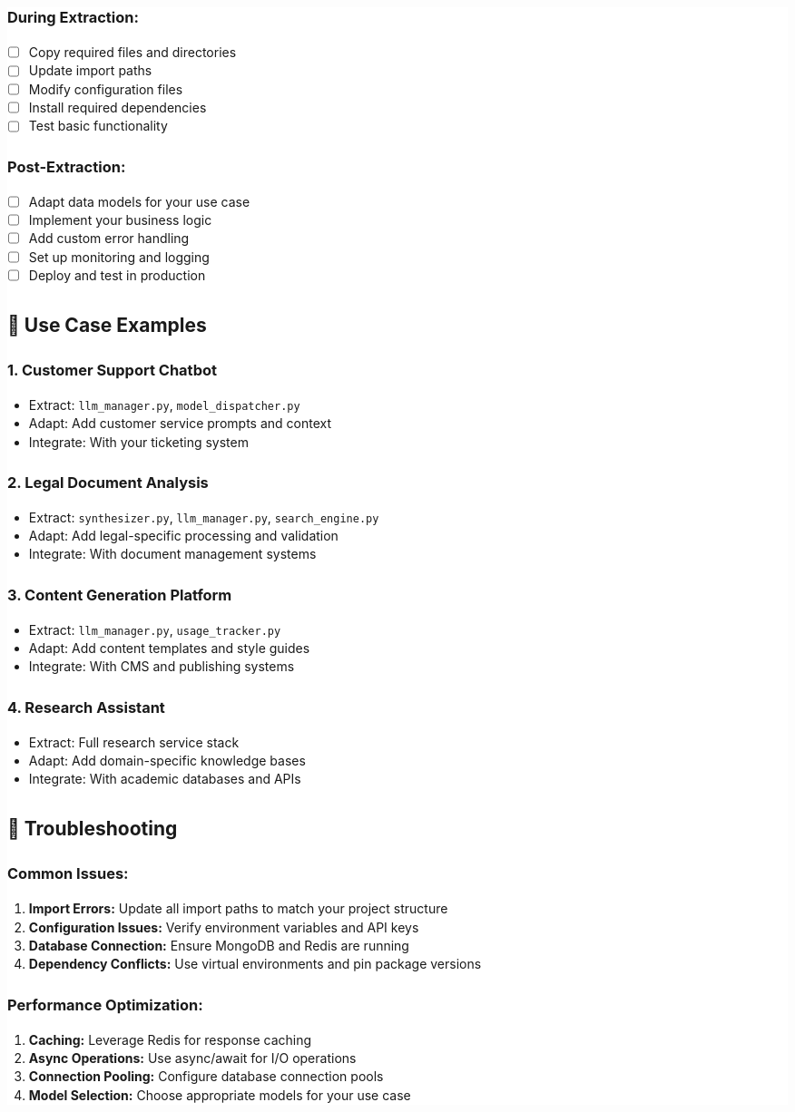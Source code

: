 ### **During Extraction:**
- [ ] Copy required files and directories
- [ ] Update import paths
- [ ] Modify configuration files
- [ ] Install required dependencies
- [ ] Test basic functionality

### **Post-Extraction:**
- [ ] Adapt data models for your use case
- [ ] Implement your business logic
- [ ] Add custom error handling
- [ ] Set up monitoring and logging
- [ ] Deploy and test in production

## 🎯 Use Case Examples

### **1. Customer Support Chatbot**
- Extract: `llm_manager.py`, `model_dispatcher.py`
- Adapt: Add customer service prompts and context
- Integrate: With your ticketing system

### **2. Legal Document Analysis**
- Extract: `synthesizer.py`, `llm_manager.py`, `search_engine.py`
- Adapt: Add legal-specific processing and validation
- Integrate: With document management systems

### **3. Content Generation Platform**
- Extract: `llm_manager.py`, `usage_tracker.py`
- Adapt: Add content templates and style guides
- Integrate: With CMS and publishing systems

### **4. Research Assistant**
- Extract: Full research service stack
- Adapt: Add domain-specific knowledge bases
- Integrate: With academic databases and APIs

## 🔧 Troubleshooting

### **Common Issues:**
1. **Import Errors:** Update all import paths to match your project structure
2. **Configuration Issues:** Verify environment variables and API keys
3. **Database Connection:** Ensure MongoDB and Redis are running
4. **Dependency Conflicts:** Use virtual environments and pin package versions

### **Performance Optimization:**
1. **Caching:** Leverage Redis for response caching
2. **Async Operations:** Use async/await for I/O operations
3. **Connection Pooling:** Configure database connection pools
4. **Model Selection:** Choose appropriate models for your use case
